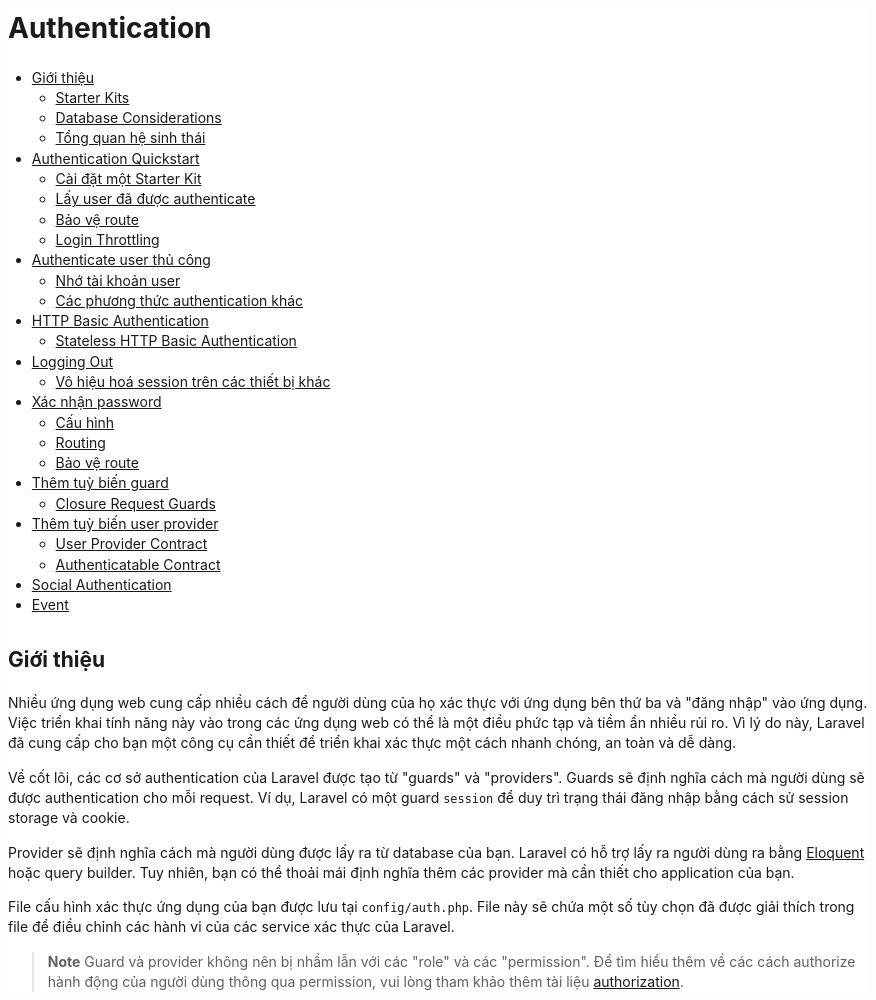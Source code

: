 # Authentication

- [Giới thiệu](#introduction)
    - [Starter Kits](#starter-kits)
    - [Database Considerations](#introduction-database-considerations)
    - [Tổng quan hệ sinh thái](#ecosystem-overview)
- [Authentication Quickstart](#authentication-quickstart)
    - [Cài đặt một Starter Kit](#install-a-starter-kit)
    - [Lấy user đã được authenticate](#retrieving-the-authenticated-user)
    - [Bảo vệ route](#protecting-routes)
    - [Login Throttling](#login-throttling)
- [Authenticate user thủ công](#authenticating-users)
    - [Nhớ tài khoản user](#remembering-users)
    - [Các phương thức authentication khác](#other-authentication-methods)
- [HTTP Basic Authentication](#http-basic-authentication)
    - [Stateless HTTP Basic Authentication](#stateless-http-basic-authentication)
- [Logging Out](#logging-out)
    - [Vô hiệu hoá session trên các thiết bị khác](#invalidating-sessions-on-other-devices)
- [Xác nhận password](#password-confirmation)
    - [Cấu hình](#password-confirmation-configuration)
    - [Routing](#password-confirmation-routing)
    - [Bảo vệ route](#password-confirmation-protecting-routes)
- [Thêm tuỳ biến guard](#adding-custom-guards)
    - [Closure Request Guards](#closure-request-guards)
- [Thêm tuỳ biến user provider](#adding-custom-user-providers)
    - [User Provider Contract](#the-user-provider-contract)
    - [Authenticatable Contract](#the-authenticatable-contract)
- [Social Authentication](/docs/{{version}}/socialite)
- [Event](#events)

<a name="introduction"></a>
## Giới thiệu

Nhiều ứng dụng web cung cấp nhiều cách để người dùng của họ xác thực với ứng dụng bên thứ ba và "đăng nhập" vào ứng dụng. Việc triển khai tính năng này vào trong các ứng dụng web có thể là một điều phức tạp và tiềm ẩn nhiều rủi ro. Vì lý do này, Laravel đã cung cấp cho bạn một công cụ cần thiết để triển khai xác thực một cách nhanh chóng, an toàn và dễ dàng.

Về cốt lõi, các cơ sở authentication của Laravel được tạo từ "guards" và "providers". Guards sẽ định nghĩa cách mà người dùng sẽ được authentication cho mỗi request. Ví dụ, Laravel có một guard `session` để duy trì trạng thái đăng nhập bằng cách sử session storage và cookie.

Provider sẽ định nghĩa cách mà người dùng được lấy ra từ database của bạn. Laravel có hỗ trợ lấy ra người dùng ra bằng [Eloquent](/docs/{{version}}/eloquent) hoặc query builder. Tuy nhiên, bạn có thể thoải mái định nghĩa thêm các provider mà cần thiết cho application của bạn.

File cấu hình xác thực ứng dụng của bạn được lưu tại `config/auth.php`. File này sẽ chứa một số tùy chọn đã được giải thích trong file để điều chỉnh các hành vi của các service xác thực của Laravel.

> **Note**
> Guard và provider không nên bị nhầm lẫn với các "role" và các "permission". Để tìm hiểu thêm về các cách authorize hành động của người dùng thông qua permission, vui lòng tham khảo thêm tài liệu [authorization](/docs/{{version}}/authorization).
